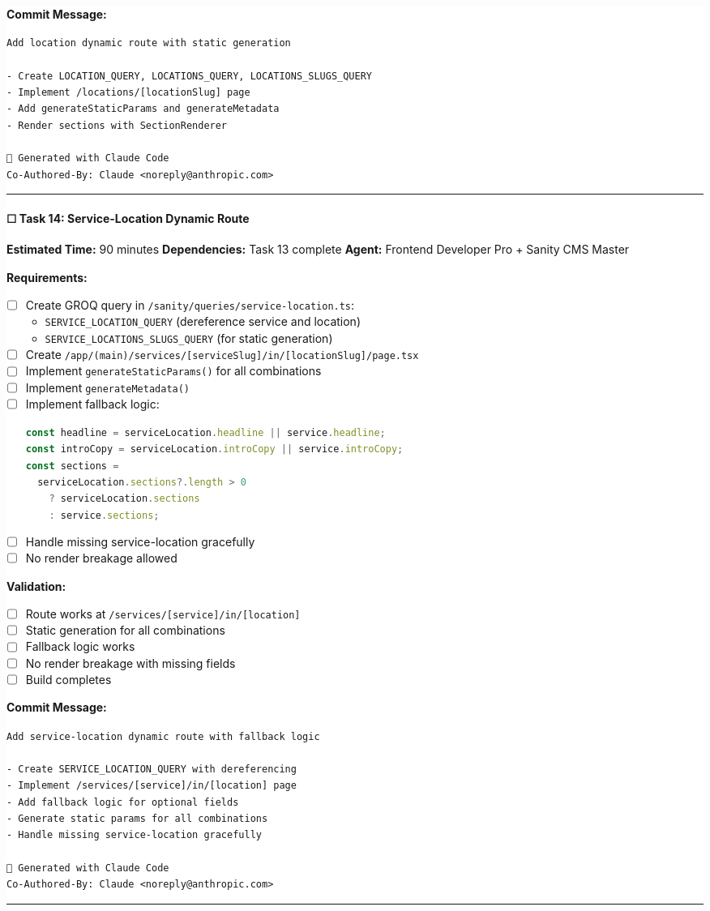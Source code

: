 **Commit Message:**

```
Add location dynamic route with static generation

- Create LOCATION_QUERY, LOCATIONS_QUERY, LOCATIONS_SLUGS_QUERY
- Implement /locations/[locationSlug] page
- Add generateStaticParams and generateMetadata
- Render sections with SectionRenderer

🤖 Generated with Claude Code
Co-Authored-By: Claude <noreply@anthropic.com>
```

---

#### ☐ Task 14: Service-Location Dynamic Route

**Estimated Time:** 90 minutes
**Dependencies:** Task 13 complete
**Agent:** Frontend Developer Pro + Sanity CMS Master

**Requirements:**

- [ ] Create GROQ query in `/sanity/queries/service-location.ts`:
  - `SERVICE_LOCATION_QUERY` (dereference service and location)
  - `SERVICE_LOCATIONS_SLUGS_QUERY` (for static generation)
- [ ] Create `/app/(main)/services/[serviceSlug]/in/[locationSlug]/page.tsx`
- [ ] Implement `generateStaticParams()` for all combinations
- [ ] Implement `generateMetadata()`
- [ ] Implement fallback logic:
  ```typescript
  const headline = serviceLocation.headline || service.headline;
  const introCopy = serviceLocation.introCopy || service.introCopy;
  const sections =
    serviceLocation.sections?.length > 0
      ? serviceLocation.sections
      : service.sections;
  ```
- [ ] Handle missing service-location gracefully
- [ ] No render breakage allowed

**Validation:**

- [ ] Route works at `/services/[service]/in/[location]`
- [ ] Static generation for all combinations
- [ ] Fallback logic works
- [ ] No render breakage with missing fields
- [ ] Build completes

**Commit Message:**

```
Add service-location dynamic route with fallback logic

- Create SERVICE_LOCATION_QUERY with dereferencing
- Implement /services/[service]/in/[location] page
- Add fallback logic for optional fields
- Generate static params for all combinations
- Handle missing service-location gracefully

🤖 Generated with Claude Code
Co-Authored-By: Claude <noreply@anthropic.com>
```

---

  [K in HeroVariant]: React.ComponentType<HeroProps>;